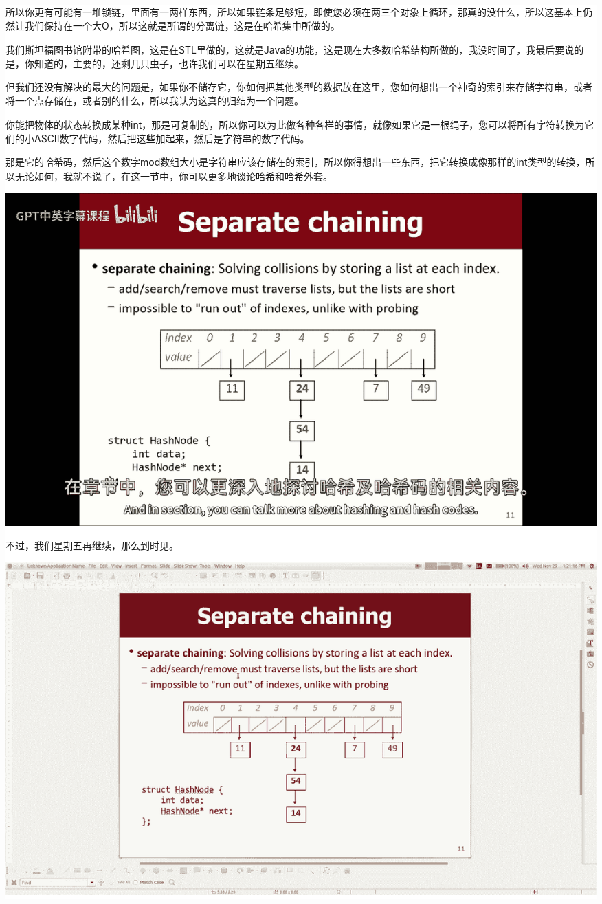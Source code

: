 所以你更有可能有一堆锁链，里面有一两样东西，所以如果链条足够短，即使您必须在两三个对象上循环，那真的没什么，所以这基本上仍然让我们保持在一个大O，所以这就是所谓的分离链，这是在哈希集中所做的。

我们斯坦福图书馆附带的哈希图，这是在STL里做的，这就是Java的功能，这是现在大多数哈希结构所做的，我没时间了，我最后要说的是，你知道的，主要的，还剩几只虫子，也许我们可以在星期五继续。

但我们还没有解决的最大的问题是，如果你不储存它，你如何把其他类型的数据放在这里，您如何想出一个神奇的索引来存储字符串，或者将一个点存储在，或者别的什么，所以我认为这真的归结为一个问题。

你能把物体的状态转换成某种int，那是可复制的，所以你可以为此做各种各样的事情，就像如果它是一根绳子，您可以将所有字符转换为它们的小ASCII数字代码，然后把这些加起来，然后是字符串的数字代码。

那是它的哈希码，然后这个数字mod数组大小是字符串应该存储在的索引，所以你得想出一些东西，把它转换成像那样的int类型的转换，所以无论如何，我就不说了，在这一节中，你可以更多地谈论哈希和哈希外套。



![](img/fa52396d86d8a4fd7092efad0fa01003_29.png)

不过，我们星期五再继续，那么到时见。

![](img/fa52396d86d8a4fd7092efad0fa01003_31.png)